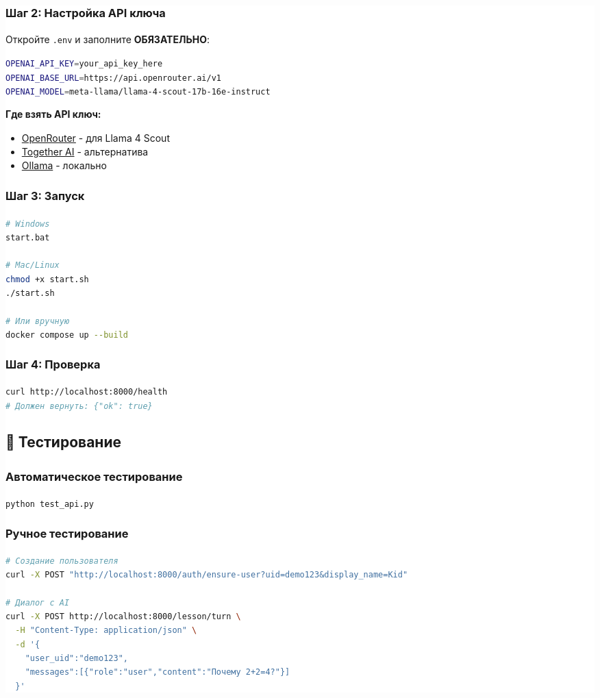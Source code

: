 ### Шаг 2: Настройка API ключа
Откройте `.env` и заполните **ОБЯЗАТЕЛЬНО**:
```bash
OPENAI_API_KEY=your_api_key_here
OPENAI_BASE_URL=https://api.openrouter.ai/v1
OPENAI_MODEL=meta-llama/llama-4-scout-17b-16e-instruct
```

**Где взять API ключ:**
- [OpenRouter](https://openrouter.ai/) - для Llama 4 Scout
- [Together AI](https://together.ai/) - альтернатива
- [Ollama](https://ollama.ai/) - локально

### Шаг 3: Запуск
```bash
# Windows
start.bat

# Mac/Linux
chmod +x start.sh
./start.sh

# Или вручную
docker compose up --build
```

### Шаг 4: Проверка
```bash
curl http://localhost:8000/health
# Должен вернуть: {"ok": true}
```

## 🧪 Тестирование

### Автоматическое тестирование
```bash
python test_api.py
```

### Ручное тестирование
```bash
# Создание пользователя
curl -X POST "http://localhost:8000/auth/ensure-user?uid=demo123&display_name=Kid"

# Диалог с AI
curl -X POST http://localhost:8000/lesson/turn \
  -H "Content-Type: application/json" \
  -d '{
    "user_uid":"demo123",
    "messages":[{"role":"user","content":"Почему 2+2=4?"}]
  }'
```
